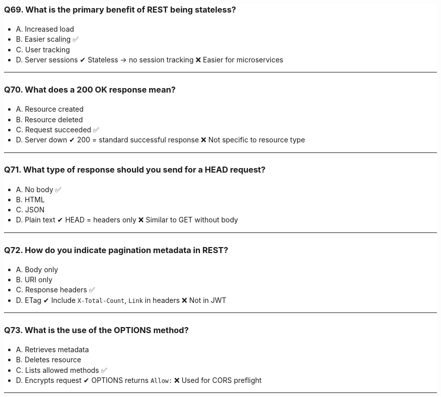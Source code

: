 
### **Q69. What is the primary benefit of REST being stateless?**

* A. Increased load
* B. Easier scaling ✅
* C. User tracking
* D. Server sessions
  ✔ Stateless → no session tracking
  ❌ Easier for microservices

---

### **Q70. What does a 200 OK response mean?**

* A. Resource created
* B. Resource deleted
* C. Request succeeded ✅
* D. Server down
  ✔ 200 = standard successful response
  ❌ Not specific to resource type

---

### **Q71. What type of response should you send for a HEAD request?**

* A. No body ✅
* B. HTML
* C. JSON
* D. Plain text
  ✔ HEAD = headers only
  ❌ Similar to GET without body

---

### **Q72. How do you indicate pagination metadata in REST?**

* A. Body only
* B. URI only
* C. Response headers ✅
* D. ETag
  ✔ Include `X-Total-Count`, `Link` in headers
  ❌ Not in JWT

---

### **Q73. What is the use of the OPTIONS method?**

* A. Retrieves metadata
* B. Deletes resource
* C. Lists allowed methods ✅
* D. Encrypts request
  ✔ OPTIONS returns `Allow:`
  ❌ Used for CORS preflight

---